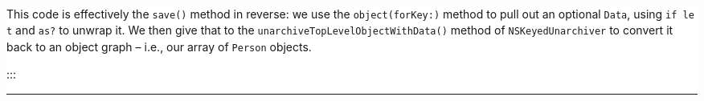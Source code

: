 This code is effectively the `save()` method in reverse: we use the `object(forKey:)` method to pull out an optional `Data`, using `if let` and `as?` to unwrap it. We then give that to the `unarchiveTopLevelObjectWithData()` method of `NSKeyedUnarchiver` to convert it back to an object graph – i.e., our array of `Person` objects.

:::

---

<TagLinks />